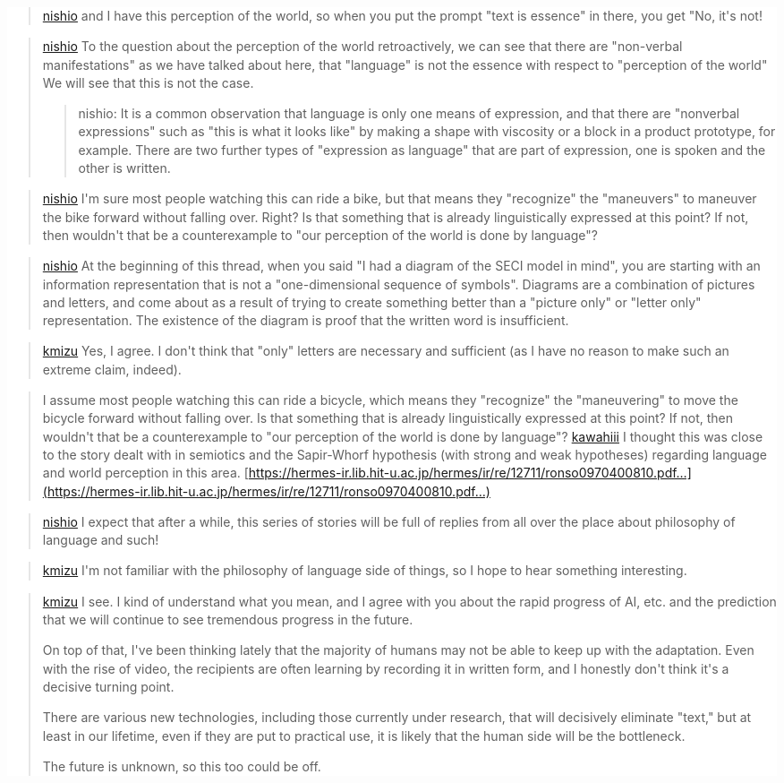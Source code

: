 > [nishio](https://twitter.com/nishio/status/1779466270980923840) and I have this perception of the world, so when you put the prompt "text is essence" in there, you get "No, it's not!

> [nishio](https://twitter.com/nishio/status/1779468076129653174) To the question about the perception of the world retroactively, we can see that there are "non-verbal manifestations" as we have talked about here, that "language" is not the essence with respect to "perception of the world" We will see that this is not the case.
>  >nishio: It is a common observation that language is only one means of expression, and that there are "nonverbal expressions" such as "this is what it looks like" by making a shape with viscosity or a block in a product prototype, for example. There are two further types of "expression as language" that are part of expression, one is spoken and the other is written.

> [nishio](https://twitter.com/nishio/status/1779468565953012133) I'm sure most people watching this can ride a bike, but that means they "recognize" the "maneuvers" to maneuver the bike forward without falling over. Right? Is that something that is already linguistically expressed at this point? If not, then wouldn't that be a counterexample to "our perception of the world is done by language"?

> [nishio](https://twitter.com/nishio/status/1779470246702899703) At the beginning of this thread, when you said "I had a diagram of the SECI model in mind", you are starting with an information representation that is not a "one-dimensional sequence of symbols". Diagrams are a combination of pictures and letters, and come about as a result of trying to create something better than a "picture only" or "letter only" representation. The existence of the diagram is proof that the written word is insufficient.

> [kmizu](https://twitter.com/kmizu/status/1779473284117213346) Yes, I agree. I don't think that "only" letters are necessary and sufficient (as I have no reason to make such an extreme claim, indeed).

> I assume most people watching this can ride a bicycle, which means they "recognize" the "maneuvering" to move the bicycle forward without falling over. Is that something that is already linguistically expressed at this point? If not, then wouldn't that be a counterexample to "our perception of the world is done by language"?
> [kawahiii](https://twitter.com/kawahiii/status/1779470333017457015) I thought this was close to the story dealt with in semiotics and the Sapir-Whorf hypothesis (with strong and weak hypotheses) regarding language and world perception in this area.
>  [https://hermes-ir.lib.hit-u.ac.jp/hermes/ir/re/12711/ronso0970400810.pdf…](https://hermes-ir.lib.hit-u.ac.jp/hermes/ir/re/12711/ronso0970400810.pdf…)

> [nishio](https://twitter.com/nishio/status/1779472480941625469) I expect that after a while, this series of stories will be full of replies from all over the place about philosophy of language and such!

> [kmizu](https://twitter.com/kmizu/status/1779474566307516775) I'm not familiar with the philosophy of language side of things, so I hope to hear something interesting.


> [kmizu](https://twitter.com/kmizu/status/1779468764100407707) I see. I kind of understand what you mean, and I agree with you about the rapid progress of AI, etc. and the prediction that we will continue to see tremendous progress in the future.
>
>  On top of that, I've been thinking lately that the majority of humans may not be able to keep up with the adaptation. Even with the rise of video, the recipients are often learning by recording it in written form, and I honestly don't think it's a decisive turning point.
>
>  There are various new technologies, including those currently under research, that will decisively eliminate "text," but at least in our lifetime, even if they are put to practical use, it is likely that the human side will be the bottleneck.
>
>  The future is unknown, so this too could be off.
